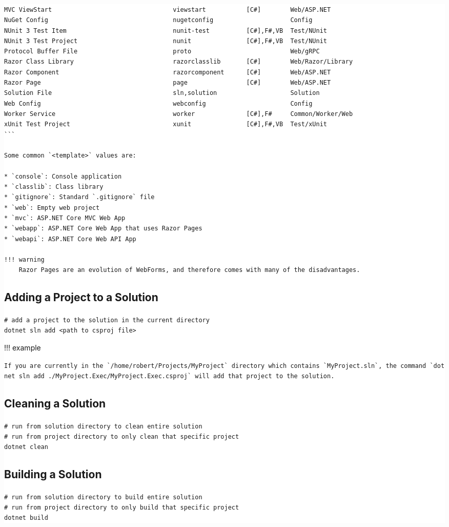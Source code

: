     MVC ViewStart                                 viewstart           [C#]        Web/ASP.NET                     
    NuGet Config                                  nugetconfig                     Config                          
    NUnit 3 Test Item                             nunit-test          [C#],F#,VB  Test/NUnit                      
    NUnit 3 Test Project                          nunit               [C#],F#,VB  Test/NUnit                      
    Protocol Buffer File                          proto                           Web/gRPC                        
    Razor Class Library                           razorclasslib       [C#]        Web/Razor/Library               
    Razor Component                               razorcomponent      [C#]        Web/ASP.NET                     
    Razor Page                                    page                [C#]        Web/ASP.NET                     
    Solution File                                 sln,solution                    Solution                        
    Web Config                                    webconfig                       Config                          
    Worker Service                                worker              [C#],F#     Common/Worker/Web               
    xUnit Test Project                            xunit               [C#],F#,VB  Test/xUnit                      
    ```

    Some common `<template>` values are:

    * `console`: Console application
    * `classlib`: Class library
    * `gitignore`: Standard `.gitignore` file
    * `web`: Empty web project
    * `mvc`: ASP.NET Core MVC Web App
    * `webapp`: ASP.NET Core Web App that uses Razor Pages
    * `webapi`: ASP.NET Core Web API App

    !!! warning
        Razor Pages are an evolution of WebForms, and therefore comes with many of the disadvantages.

## Adding a Project to a Solution
```shell
# add a project to the solution in the current directory
dotnet sln add <path to csproj file>
```

!!! example

    If you are currently in the `/home/robert/Projects/MyProject` directory which contains `MyProject.sln`, the command `dotnet sln add ./MyProject.Exec/MyProject.Exec.csproj` will add that project to the solution.

## Cleaning a Solution
```shell
# run from solution directory to clean entire solution
# run from project directory to only clean that specific project
dotnet clean
```

## Building a Solution
```shell
# run from solution directory to build entire solution
# run from project directory to only build that specific project
dotnet build
```

